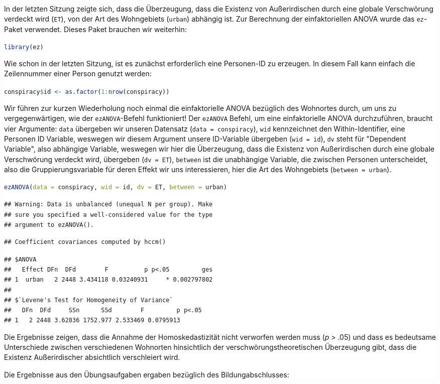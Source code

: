 In der letzten Sitzung zeigte sich, dass die Überzeugung, dass die Existenz von Außerirdischen durch eine globale Verschwörung verdeckt wird (`ET`), von der Art des Wohngebiets (`urban`) abhängig ist. Zur Berechnung der einfaktoriellen ANOVA wurde das `ez`-Paket verwendet. Dieses Paket brauchen wir weiterhin:


```r
library(ez)
```

Wie schon in der letzten Sitzung, ist es zunächst erforderlich eine Personen-ID zu erzeugen. In diesem Fall kann einfach die Zeilennummer einer Person genutzt werden:


```r
conspiracy$id <- as.factor(1:nrow(conspiracy))
```

Wir führen zur kurzen Wiederholung noch einmal die einfaktorielle ANOVA bezüglich des Wohnortes durch, um uns zu vergegenwärtigen, wie der `ezANOVA`-Befehl funktioniert! Der `ezANOVA` Befehl, um eine einfaktorielle ANOVA durchzuführen, braucht vier Argumente: `data` übergeben wir unseren Datensatz (`data = conspiracy`), `wid` kennzeichnet den Within-Identifier, eine Personen ID Variable, weswegen wir diesem Argument unsere ID-Variable übergeben (`wid = id`),  `dv` steht für "Dependent Variable", also abhängige Variable, weswegen wir hier die Überzeugung, dass die Existenz von Außerirdischen durch eine globale Verschwörung verdeckt wird, übergeben (`dv = ET`), `between` ist die unabhängige Variable, die zwischen Personen unterscheidet, also die Gruppierungsvariable für deren Effekt wir uns interessieren, hier die Art des Wohngebiets (`between = urban`).


```r
ezANOVA(data = conspiracy, wid = id, dv = ET, between = urban)
```

```
## Warning: Data is unbalanced (unequal N per group). Make
## sure you specified a well-considered value for the type
## argument to ezANOVA().
```

```
## Coefficient covariances computed by hccm()
```

```
## $ANOVA
##   Effect DFn  DFd        F          p p<.05         ges
## 1  urban   2 2448 3.434118 0.03240931     * 0.002797802
## 
## $`Levene's Test for Homogeneity of Variance`
##   DFn  DFd     SSn      SSd        F         p p<.05
## 1   2 2448 3.62836 1752.977 2.533469 0.0795913
```

Die Ergebnisse zeigen, dass die Annahme der Homoskedastizität nicht verworfen werden muss ($p$ > .05) und dass es bedeutsame Unterschiede zwischen verschiedenen Wohnorten hinsichtlich der verschwörungstheoretischen Überzeugung gibt, dass die Existenz Außerirdischer absichtlich verschleiert wird.

Die Ergebnisse aus den Übungsaufgaben ergaben bezüglich des Bildungabschlusses:

